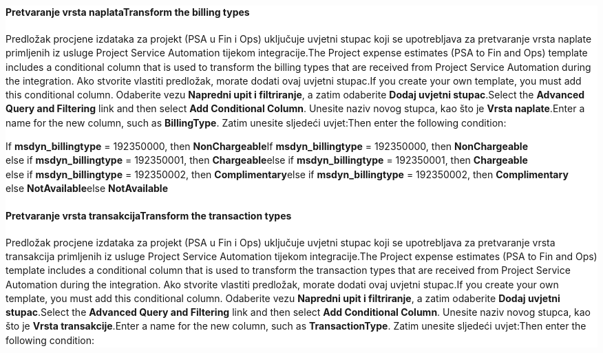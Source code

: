 #### <a name="transform-the-billing-types"></a><span data-ttu-id="dda70-196">Pretvaranje vrsta naplata</span><span class="sxs-lookup"><span data-stu-id="dda70-196">Transform the billing types</span></span>

<span data-ttu-id="dda70-197">Predložak procjene izdataka za projekt (PSA u Fin i Ops) uključuje uvjetni stupac koji se upotrebljava za pretvaranje vrsta naplate primljenih iz usluge Project Service Automation tijekom integracije.</span><span class="sxs-lookup"><span data-stu-id="dda70-197">The Project expense estimates (PSA to Fin and Ops) template includes a conditional column that is used to transform the billing types that are received from Project Service Automation during the integration.</span></span> <span data-ttu-id="dda70-198">Ako stvorite vlastiti predložak, morate dodati ovaj uvjetni stupac.</span><span class="sxs-lookup"><span data-stu-id="dda70-198">If you create your own template, you must add this conditional column.</span></span> <span data-ttu-id="dda70-199">Odaberite vezu **Napredni upit i filtriranje**, a zatim odaberite **Dodaj uvjetni stupac**.</span><span class="sxs-lookup"><span data-stu-id="dda70-199">Select the **Advanced Query and Filtering** link and then select **Add Conditional Column**.</span></span> <span data-ttu-id="dda70-200">Unesite naziv novog stupca, kao što je **Vrsta naplate**.</span><span class="sxs-lookup"><span data-stu-id="dda70-200">Enter a name for the new column, such as **BillingType**.</span></span> <span data-ttu-id="dda70-201">Zatim unesite sljedeći uvjet:</span><span class="sxs-lookup"><span data-stu-id="dda70-201">Then enter the following condition:</span></span>

<span data-ttu-id="dda70-202">If **msdyn\_billingtype** = 192350000, then **NonChargeable**</span><span class="sxs-lookup"><span data-stu-id="dda70-202">If **msdyn\_billingtype** = 192350000, then **NonChargeable**</span></span>  
<span data-ttu-id="dda70-203">else if **msdyn\_billingtype** = 192350001, then **Chargeable**</span><span class="sxs-lookup"><span data-stu-id="dda70-203">else if **msdyn\_billingtype** = 192350001, then **Chargeable**</span></span>  
<span data-ttu-id="dda70-204">else if **msdyn\_billingtype** = 192350002, then **Complimentary**</span><span class="sxs-lookup"><span data-stu-id="dda70-204">else if **msdyn\_billingtype** = 192350002, then **Complimentary**</span></span>  
<span data-ttu-id="dda70-205">else **NotAvailable**</span><span class="sxs-lookup"><span data-stu-id="dda70-205">else **NotAvailable**</span></span>

#### <a name="transform-the-transaction-types"></a><span data-ttu-id="dda70-206">Pretvaranje vrsta transakcija</span><span class="sxs-lookup"><span data-stu-id="dda70-206">Transform the transaction types</span></span>

<span data-ttu-id="dda70-207">Predložak procjene izdataka za projekt (PSA u Fin i Ops) uključuje uvjetni stupac koji se upotrebljava za pretvaranje vrsta transakcija primljenih iz usluge Project Service Automation tijekom integracije.</span><span class="sxs-lookup"><span data-stu-id="dda70-207">The Project expense estimates (PSA to Fin and Ops) template includes a conditional column that is used to transform the transaction types that are received from Project Service Automation during the integration.</span></span> <span data-ttu-id="dda70-208">Ako stvorite vlastiti predložak, morate dodati ovaj uvjetni stupac.</span><span class="sxs-lookup"><span data-stu-id="dda70-208">If you create your own template, you must add this conditional column.</span></span> <span data-ttu-id="dda70-209">Odaberite vezu **Napredni upit i filtriranje**, a zatim odaberite **Dodaj uvjetni stupac**.</span><span class="sxs-lookup"><span data-stu-id="dda70-209">Select the **Advanced Query and Filtering** link and then select **Add Conditional Column**.</span></span> <span data-ttu-id="dda70-210">Unesite naziv novog stupca, kao što je **Vrsta transakcije**.</span><span class="sxs-lookup"><span data-stu-id="dda70-210">Enter a name for the new column, such as **TransactionType**.</span></span> <span data-ttu-id="dda70-211">Zatim unesite sljedeći uvjet:</span><span class="sxs-lookup"><span data-stu-id="dda70-211">Then enter the following condition:</span></span>
